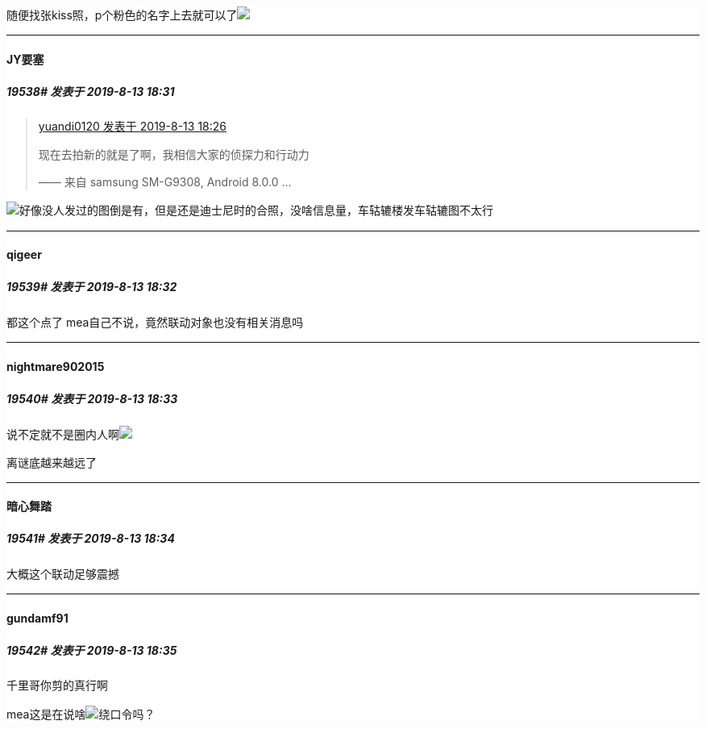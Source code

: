 
随便找张kiss照，p个粉色的名字上去就可以了<img src="https://static.saraba1st.com/image/smiley/face2017/019.png" referrerpolicy="no-referrer">


*****

####  JY要塞  
##### 19538#       发表于 2019-8-13 18:31


<blockquote><a href="httphttps://bbs.saraba1st.com/2b/forum.php?mod=redirect&amp;goto=findpost&amp;pid=44898183&amp;ptid=1848341" target="_blank">yuandi0120 发表于 2019-8-13 18:26</a>

现在去拍新的就是了啊，我相信大家的侦探力和行动力


—— 来自 samsung SM-G9308, Android 8.0.0 ...</blockquote>
<img src="https://static.saraba1st.com/image/smiley/face2017/067.png" referrerpolicy="no-referrer">好像没人发过的图倒是有，但是还是迪士尼时的合照，没啥信息量，车轱辘楼发车轱辘图不太行


*****

####  qigeer  
##### 19539#       发表于 2019-8-13 18:32


都这个点了
mea自己不说，竟然联动对象也没有相关消息吗


*****

####  nightmare902015  
##### 19540#       发表于 2019-8-13 18:33


说不定就不是圈内人啊<img src="https://static.saraba1st.com/image/smiley/face2017/067.png" referrerpolicy="no-referrer">

离谜底越来越远了


*****

####  暗心舞踏  
##### 19541#       发表于 2019-8-13 18:34


大概这个联动足够震撼


*****

####  gundamf91  
##### 19542#       发表于 2019-8-13 18:35


千里哥你剪的真行啊

mea这是在说啥<img src="https://static.saraba1st.com/image/smiley/face2017/125.png" referrerpolicy="no-referrer">绕口令吗？
